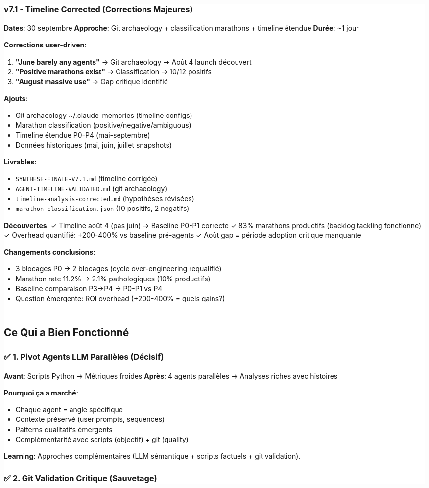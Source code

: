 
### v7.1 - Timeline Corrected (Corrections Majeures)

**Dates**: 30 septembre
**Approche**: Git archaeology + classification marathons + timeline étendue
**Durée**: ~1 jour

**Corrections user-driven**:
1. **"June barely any agents"** → Git archaeology → Août 4 launch découvert
2. **"Positive marathons exist"** → Classification → 10/12 positifs
3. **"August massive use"** → Gap critique identifié

**Ajouts**:
- Git archaeology ~/.claude-memories (timeline configs)
- Marathon classification (positive/negative/ambiguous)
- Timeline étendue P0-P4 (mai-septembre)
- Données historiques (mai, juin, juillet snapshots)

**Livrables**:
- `SYNTHESE-FINALE-V7.1.md` (timeline corrigée)
- `AGENT-TIMELINE-VALIDATED.md` (git archaeology)
- `timeline-analysis-corrected.md` (hypothèses révisées)
- `marathon-classification.json` (10 positifs, 2 négatifs)

**Découvertes**:
✓ Timeline août 4 (pas juin) → Baseline P0-P1 correcte
✓ 83% marathons productifs (backlog tackling fonctionne)
✓ Overhead quantifié: +200-400% vs baseline pré-agents
✓ Août gap = période adoption critique manquante

**Changements conclusions**:
- 3 blocages P0 → 2 blocages (cycle over-engineering requalifié)
- Marathon rate 11.2% → 2.1% pathologiques (10% productifs)
- Baseline comparaison P3→P4 → P0-P1 vs P4
- Question émergente: ROI overhead (+200-400% = quels gains?)

---

## Ce Qui a Bien Fonctionné

### ✅ 1. Pivot Agents LLM Parallèles (Décisif)

**Avant**: Scripts Python → Métriques froides
**Après**: 4 agents parallèles → Analyses riches avec histoires

**Pourquoi ça a marché**:
- Chaque agent = angle spécifique
- Contexte préservé (user prompts, sequences)
- Patterns qualitatifs émergents
- Complémentarité avec scripts (objectif) + git (quality)

**Learning**: Approches complémentaires (LLM sémantique + scripts factuels + git validation).

### ✅ 2. Git Validation Critique (Sauvetage)
